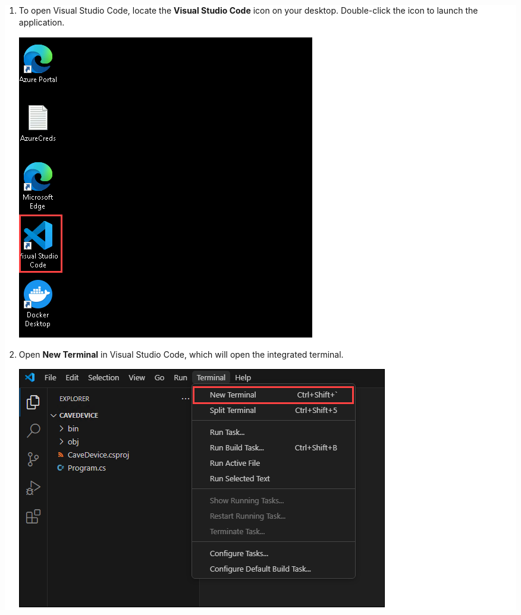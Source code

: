 1. To open Visual Studio Code, locate the **Visual Studio Code** icon on your desktop. Double-click the icon to launch the application.

   ![](./media2/lab09img1updated.png)

1. Open **New Terminal** in Visual Studio Code, which will open the integrated terminal.

   ![](./media2/v2img13.png)
